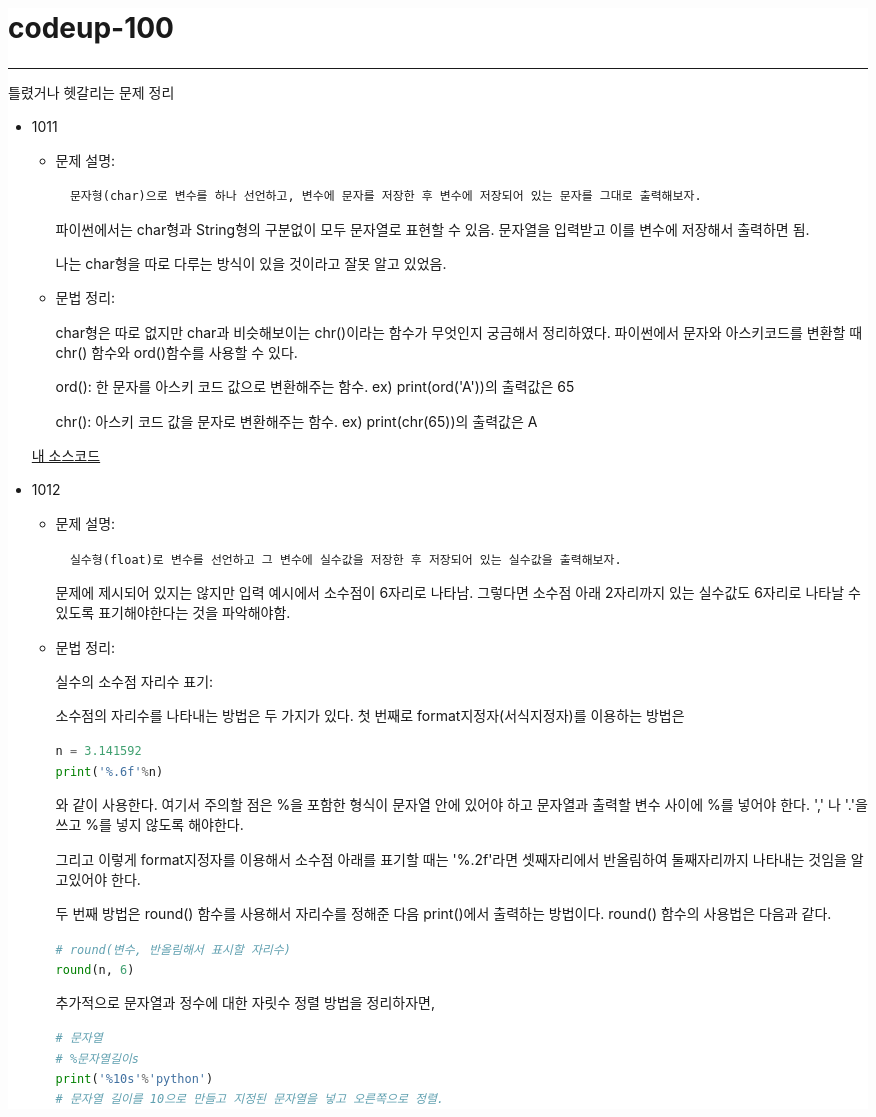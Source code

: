  # codeup-100
 ---
 
 틀렸거나 헷갈리는 문제 정리
 - 1011
    - 문제 설명: 

            문자형(char)으로 변수를 하나 선언하고, 변수에 문자를 저장한 후 변수에 저장되어 있는 문자를 그대로 출력해보자.
     
    
        파이썬에서는 char형과 String형의 구분없이 모두 문자열로 표현할 수 있음. 문자열을 입력받고 이를 변수에 저장해서 출력하면 됨.

        나는 char형을 따로 다루는 방식이 있을 것이라고 잘못 알고 있었음.
    - 문법 정리: 
    
        char형은 따로 없지만 char과 비슷해보이는 chr()이라는 함수가 무엇인지 궁금해서 정리하였다. 
        파이썬에서 문자와 아스키코드를 변환할 때 chr() 함수와 ord()함수를 사용할 수 있다. 

        ord(): 한 문자를 아스키 코드 값으로 변환해주는 함수. ex) print(ord('A'))의 출력값은 65

        chr(): 아스키 코드 값을 문자로 변환해주는 함수. ex)
        print(chr(65))의 출력값은 A

        
    <!-- Link -->
    [내 소스코드](https://github.com/lunar0926/codeup-100/blob/main/1011_16577481(AC).py)
 - 1012
    - 문제 설명:

            실수형(float)로 변수를 선언하고 그 변수에 실수값을 저장한 후 저장되어 있는 실수값을 출력해보자.
    

        문제에 제시되어 있지는 않지만 입력 예시에서 소수점이 6자리로 나타남. 그렇다면 소수점 아래 2자리까지 있는 실수값도 6자리로 나타날 수 있도록 표기해야한다는 것을 파악해야함.
    - 문법 정리:

        실수의 소수점 자리수 표기:

        소수점의 자리수를 나타내는 방법은 두 가지가 있다. 
        첫 번째로 format지정자(서식지정자)를 이용하는 방법은 
        
        ```python
        n = 3.141592 
        print('%.6f'%n)
        ```
        와 같이 사용한다. 여기서 주의할 점은 %을 포함한 형식이 문자열 안에 있어야 하고 문자열과 출력할 변수 사이에 %를 넣어야 한다. ',' 나 '.'을 쓰고 %를 넣지 않도록 해야한다. 
        
        그리고 이렇게 format지정자를 이용해서 소수점 아래를 표기할 때는 '%.2f'라면 셋째자리에서 반올림하여 둘째자리까지 나타내는 것임을 알고있어야 한다.

        두 번째 방법은 round() 함수를 사용해서 자리수를 정해준 다음 print()에서 출력하는 방법이다. round() 함수의 사용법은 다음과 같다.
        ```python
        # round(변수, 반올림해서 표시할 자리수)
        round(n, 6)
        ```
        추가적으로 문자열과 정수에 대한 자릿수 정렬 방법을 정리하자면,
        ```python
        # 문자열
        # %문자열길이s
        print('%10s'%'python')
        # 문자열 길이를 10으로 만들고 지정된 문자열을 넣고 오른쪽으로 정렬.
